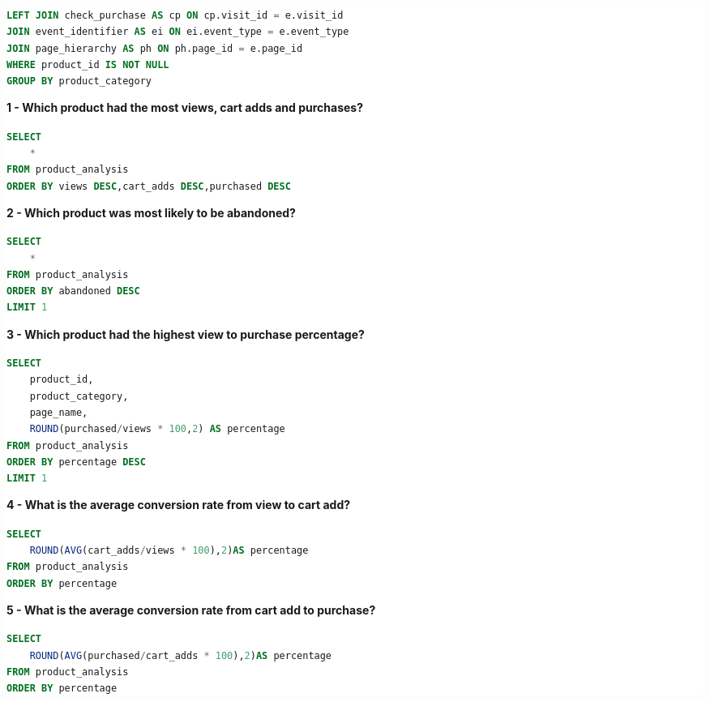 ```sql
LEFT JOIN check_purchase AS cp ON cp.visit_id = e.visit_id 
JOIN event_identifier AS ei ON ei.event_type = e.event_type
JOIN page_hierarchy AS ph ON ph.page_id = e.page_id
WHERE product_id IS NOT NULL
GROUP BY product_category
```

**1 - Which product had the most views, cart adds and purchases?**

```sql
SELECT 
	*
FROM product_analysis
ORDER BY views DESC,cart_adds DESC,purchased DESC

```

**2 - Which product was most likely to be abandoned?**

```sql
SELECT 
	*
FROM product_analysis
ORDER BY abandoned DESC
LIMIT 1

```

**3 - Which product had the highest view to purchase percentage?**

```sql
SELECT 
	product_id,
    product_category,
    page_name,
	ROUND(purchased/views * 100,2) AS percentage
FROM product_analysis
ORDER BY percentage DESC
LIMIT 1
```

**4 - What is the average conversion rate from view to cart add?**

```sql
SELECT 
	ROUND(AVG(cart_adds/views * 100),2)AS percentage
FROM product_analysis
ORDER BY percentage 
```

**5 - What is the average conversion rate from cart add to purchase?**

```sql
SELECT 
	ROUND(AVG(purchased/cart_adds * 100),2)AS percentage
FROM product_analysis
ORDER BY percentage 
```
